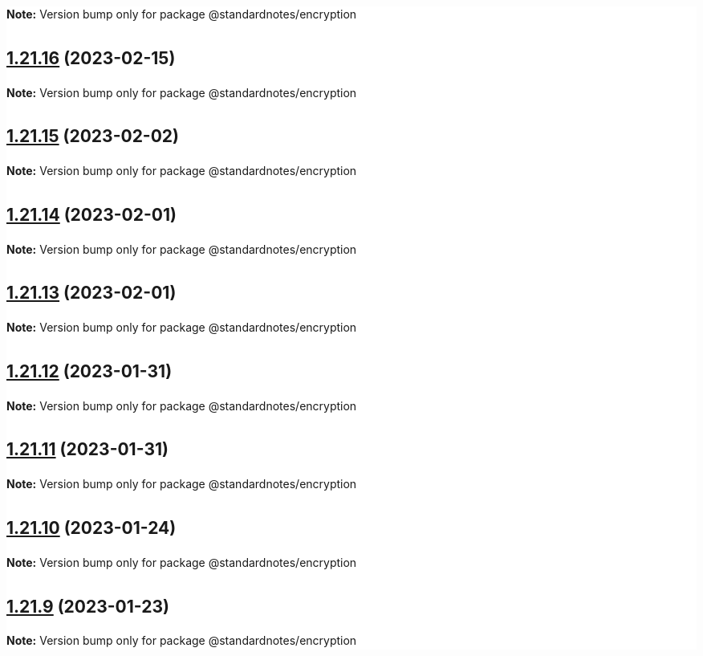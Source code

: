 **Note:** Version bump only for package @standardnotes/encryption

## [1.21.16](https://github.com/standardnotes/app/compare/@standardnotes/encryption@1.21.15...@standardnotes/encryption@1.21.16) (2023-02-15)

**Note:** Version bump only for package @standardnotes/encryption

## [1.21.15](https://github.com/standardnotes/app/compare/@standardnotes/encryption@1.21.14...@standardnotes/encryption@1.21.15) (2023-02-02)

**Note:** Version bump only for package @standardnotes/encryption

## [1.21.14](https://github.com/standardnotes/app/compare/@standardnotes/encryption@1.21.13...@standardnotes/encryption@1.21.14) (2023-02-01)

**Note:** Version bump only for package @standardnotes/encryption

## [1.21.13](https://github.com/standardnotes/app/compare/@standardnotes/encryption@1.21.12...@standardnotes/encryption@1.21.13) (2023-02-01)

**Note:** Version bump only for package @standardnotes/encryption

## [1.21.12](https://github.com/standardnotes/app/compare/@standardnotes/encryption@1.21.11...@standardnotes/encryption@1.21.12) (2023-01-31)

**Note:** Version bump only for package @standardnotes/encryption

## [1.21.11](https://github.com/standardnotes/app/compare/@standardnotes/encryption@1.21.10...@standardnotes/encryption@1.21.11) (2023-01-31)

**Note:** Version bump only for package @standardnotes/encryption

## [1.21.10](https://github.com/standardnotes/app/compare/@standardnotes/encryption@1.21.9...@standardnotes/encryption@1.21.10) (2023-01-24)

**Note:** Version bump only for package @standardnotes/encryption

## [1.21.9](https://github.com/standardnotes/app/compare/@standardnotes/encryption@1.21.8...@standardnotes/encryption@1.21.9) (2023-01-23)

**Note:** Version bump only for package @standardnotes/encryption
